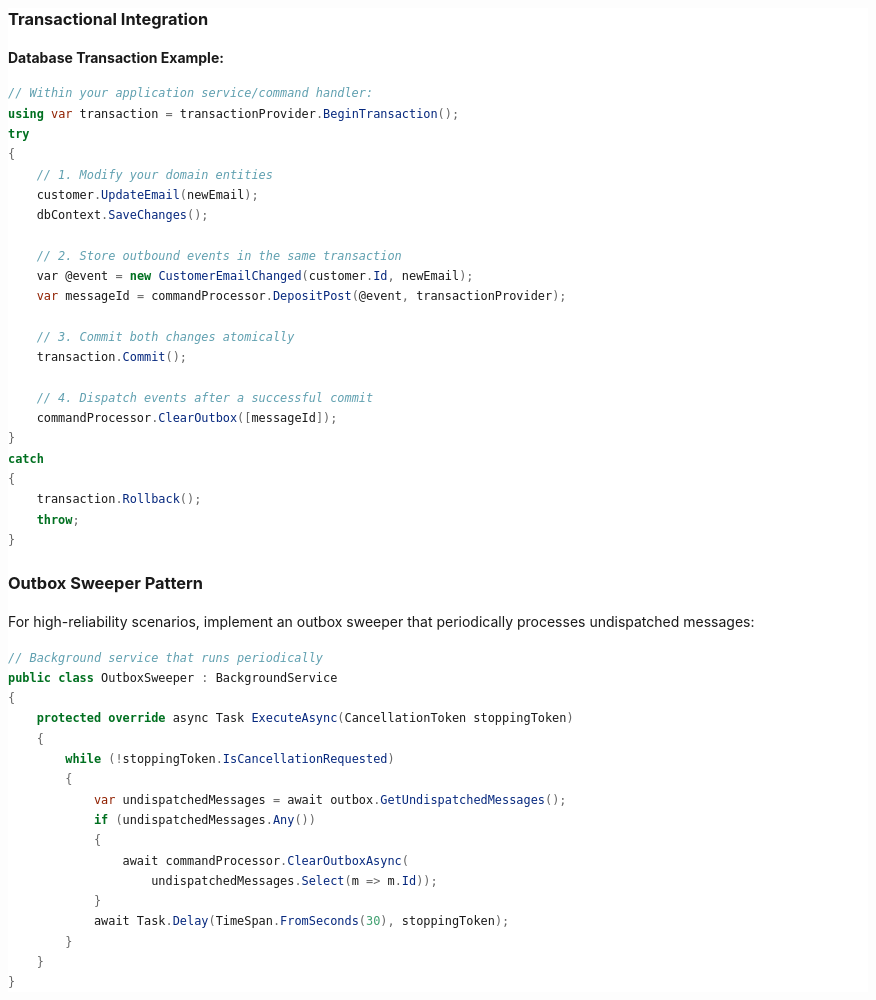 ### Transactional Integration

**Database Transaction Example:**
```csharp
// Within your application service/command handler:
using var transaction = transactionProvider.BeginTransaction();
try
{
    // 1. Modify your domain entities
    customer.UpdateEmail(newEmail);
    dbContext.SaveChanges();
    
    // 2. Store outbound events in the same transaction
    var @event = new CustomerEmailChanged(customer.Id, newEmail);
    var messageId = commandProcessor.DepositPost(@event, transactionProvider);
    
    // 3. Commit both changes atomically
    transaction.Commit();
    
    // 4. Dispatch events after a successful commit
    commandProcessor.ClearOutbox([messageId]);
}
catch
{
    transaction.Rollback();
    throw;
}
```

### Outbox Sweeper Pattern

For high-reliability scenarios, implement an outbox sweeper that periodically processes undispatched messages:

```csharp
// Background service that runs periodically
public class OutboxSweeper : BackgroundService
{
    protected override async Task ExecuteAsync(CancellationToken stoppingToken)
    {
        while (!stoppingToken.IsCancellationRequested)
        {
            var undispatchedMessages = await outbox.GetUndispatchedMessages();
            if (undispatchedMessages.Any())
            {
                await commandProcessor.ClearOutboxAsync(
                    undispatchedMessages.Select(m => m.Id));
            }
            await Task.Delay(TimeSpan.FromSeconds(30), stoppingToken);
        }
    }
}
```
